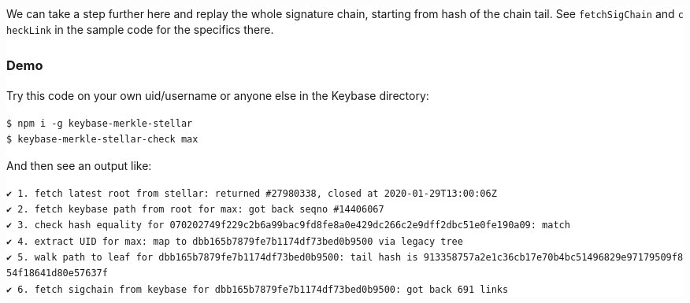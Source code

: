 We can take a step further here and replay the whole signature chain, starting from hash of the chain tail. See `fetchSigChain` and `checkLink` in the sample code for the specifics there.

### Demo

Try this code on your own uid/username or anyone else in the Keybase directory:

```
$ npm i -g keybase-merkle-stellar
$ keybase-merkle-stellar-check max
```

And then see an output like:

```
✔ 1. fetch latest root from stellar: returned #27980338, closed at 2020-01-29T13:00:06Z
✔ 2. fetch keybase path from root for max: got back seqno #14406067
✔ 3. check hash equality for 070202749f229c2b6a99bac9fd8fe8a0e429dc266c2e9dff2dbc51e0fe190a09: match
✔ 4. extract UID for max: map to dbb165b7879fe7b1174df73bed0b9500 via legacy tree
✔ 5. walk path to leaf for dbb165b7879fe7b1174df73bed0b9500: tail hash is 913358757a2e1c36cb17e70b4bc51496829e97179509f854f18641d80e57637f
✔ 6. fetch sigchain from keybase for dbb165b7879fe7b1174df73bed0b9500: got back 691 links
```

